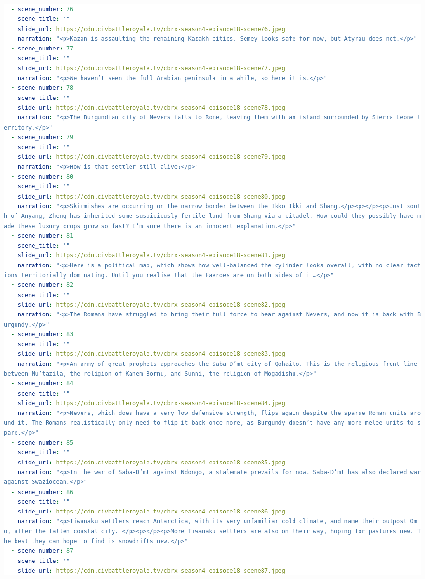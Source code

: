 ```yaml
  - scene_number: 76
    scene_title: ""
    slide_url: https://cdn.civbattleroyale.tv/cbrx-season4-episode18-scene76.jpeg
    narration: "<p>Kazan is assaulting the remaining Kazakh cities. Semey looks safe for now, but Atyrau does not.</p>"
  - scene_number: 77
    scene_title: ""
    slide_url: https://cdn.civbattleroyale.tv/cbrx-season4-episode18-scene77.jpeg
    narration: "<p>We haven’t seen the full Arabian peninsula in a while, so here it is.</p>"
  - scene_number: 78
    scene_title: ""
    slide_url: https://cdn.civbattleroyale.tv/cbrx-season4-episode18-scene78.jpeg
    narration: "<p>The Burgundian city of Nevers falls to Rome, leaving them with an island surrounded by Sierra Leone territory.</p>"
  - scene_number: 79
    scene_title: ""
    slide_url: https://cdn.civbattleroyale.tv/cbrx-season4-episode18-scene79.jpeg
    narration: "<p>How is that settler still alive?</p>"
  - scene_number: 80
    scene_title: ""
    slide_url: https://cdn.civbattleroyale.tv/cbrx-season4-episode18-scene80.jpeg
    narration: "<p>Skirmishes are occurring on the narrow border between the Ikko Ikki and Shang.</p><p></p><p>Just south of Anyang, Zheng has inherited some suspiciously fertile land from Shang via a citadel. How could they possibly have made these luxury crops grow so fast? I’m sure there is an innocent explanation.</p>"
  - scene_number: 81
    scene_title: ""
    slide_url: https://cdn.civbattleroyale.tv/cbrx-season4-episode18-scene81.jpeg
    narration: "<p>Here is a political map, which shows how well-balanced the cylinder looks overall, with no clear factions territorially dominating. Until you realise that the Faeroes are on both sides of it…</p>"
  - scene_number: 82
    scene_title: ""
    slide_url: https://cdn.civbattleroyale.tv/cbrx-season4-episode18-scene82.jpeg
    narration: "<p>The Romans have struggled to bring their full force to bear against Nevers, and now it is back with Burgundy.</p>"
  - scene_number: 83
    scene_title: ""
    slide_url: https://cdn.civbattleroyale.tv/cbrx-season4-episode18-scene83.jpeg
    narration: "<p>An army of great prophets approaches the Saba-D’mt city of Qohaito. This is the religious front line between Mu’tazila, the religion of Kanem-Bornu, and Sunni, the religion of Mogadishu.</p>"
  - scene_number: 84
    scene_title: ""
    slide_url: https://cdn.civbattleroyale.tv/cbrx-season4-episode18-scene84.jpeg
    narration: "<p>Nevers, which does have a very low defensive strength, flips again despite the sparse Roman units around it. The Romans realistically only need to flip it back once more, as Burgundy doesn’t have any more melee units to spare.</p>"
  - scene_number: 85
    scene_title: ""
    slide_url: https://cdn.civbattleroyale.tv/cbrx-season4-episode18-scene85.jpeg
    narration: "<p>In the war of Saba-D’mt against Ndongo, a stalemate prevails for now. Saba-D’mt has also declared war against Swaziocean.</p>"
  - scene_number: 86
    scene_title: ""
    slide_url: https://cdn.civbattleroyale.tv/cbrx-season4-episode18-scene86.jpeg
    narration: "<p>Tiwanaku settlers reach Antarctica, with its very unfamiliar cold climate, and name their outpost Omo, after the fallen coastal city. </p><p></p><p>More Tiwanaku settlers are also on their way, hoping for pastures new. The best they can hope to find is snowdrifts new.</p>"
  - scene_number: 87
    scene_title: ""
    slide_url: https://cdn.civbattleroyale.tv/cbrx-season4-episode18-scene87.jpeg
```
